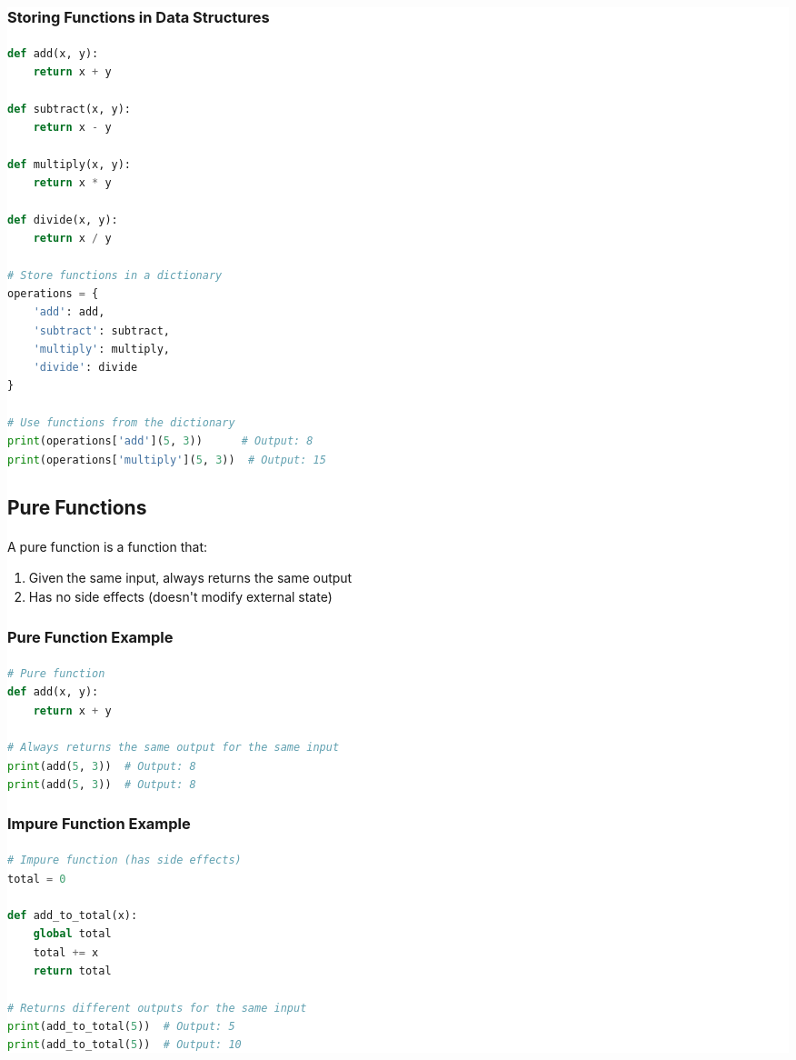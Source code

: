 ### Storing Functions in Data Structures

```python
def add(x, y):
    return x + y

def subtract(x, y):
    return x - y

def multiply(x, y):
    return x * y

def divide(x, y):
    return x / y

# Store functions in a dictionary
operations = {
    'add': add,
    'subtract': subtract,
    'multiply': multiply,
    'divide': divide
}

# Use functions from the dictionary
print(operations['add'](5, 3))      # Output: 8
print(operations['multiply'](5, 3))  # Output: 15
```

## Pure Functions

A pure function is a function that:
1. Given the same input, always returns the same output
2. Has no side effects (doesn't modify external state)

### Pure Function Example

```python
# Pure function
def add(x, y):
    return x + y

# Always returns the same output for the same input
print(add(5, 3))  # Output: 8
print(add(5, 3))  # Output: 8
```

### Impure Function Example

```python
# Impure function (has side effects)
total = 0

def add_to_total(x):
    global total
    total += x
    return total

# Returns different outputs for the same input
print(add_to_total(5))  # Output: 5
print(add_to_total(5))  # Output: 10
```
